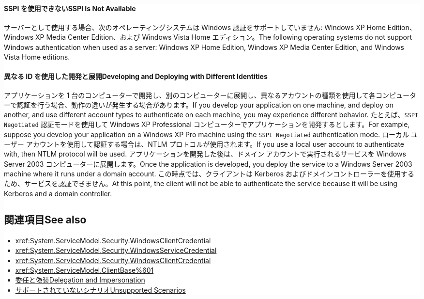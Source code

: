 #### <a name="sspi-is-not-available"></a><span data-ttu-id="b8a9a-206">SSPI を使用できない</span><span class="sxs-lookup"><span data-stu-id="b8a9a-206">SSPI Is Not Available</span></span>  

 <span data-ttu-id="b8a9a-207">サーバーとして使用する場合、次のオペレーティングシステムは Windows 認証をサポートしていません: Windows XP Home Edition、Windows XP Media Center Edition、および Windows Vista Home エディション。</span><span class="sxs-lookup"><span data-stu-id="b8a9a-207">The following operating systems do not support Windows authentication when used as a server: Windows XP Home Edition, Windows XP Media Center Edition, and Windows Vista Home editions.</span></span>  
  
#### <a name="developing-and-deploying-with-different-identities"></a><span data-ttu-id="b8a9a-208">異なる ID を使用した開発と展開</span><span class="sxs-lookup"><span data-stu-id="b8a9a-208">Developing and Deploying with Different Identities</span></span>  

 <span data-ttu-id="b8a9a-209">アプリケーションを 1 台のコンピューターで開発し、別のコンピューターに展開し、異なるアカウントの種類を使用して各コンピューターで認証を行う場合、動作の違いが発生する場合があります。</span><span class="sxs-lookup"><span data-stu-id="b8a9a-209">If you develop your application on one machine, and deploy on another, and use different account types to authenticate on each machine, you may experience different behavior.</span></span> <span data-ttu-id="b8a9a-210">たとえば、`SSPI Negotiated` 認証モードを使用して Windows XP Professional コンピューターでアプリケーションを開発するとします。</span><span class="sxs-lookup"><span data-stu-id="b8a9a-210">For example, suppose you develop your application on a Windows XP Pro machine using the `SSPI Negotiated` authentication mode.</span></span> <span data-ttu-id="b8a9a-211">ローカル ユーザー アカウントを使用して認証する場合は、NTLM プロトコルが使用されます。</span><span class="sxs-lookup"><span data-stu-id="b8a9a-211">If you use a local user account to authenticate with, then NTLM protocol will be used.</span></span> <span data-ttu-id="b8a9a-212">アプリケーションを開発した後は、ドメイン アカウントで実行されるサービスを Windows Server 2003 コンピューターに展開します。</span><span class="sxs-lookup"><span data-stu-id="b8a9a-212">Once the application is developed, you deploy the service to a Windows Server 2003 machine where it runs under a domain account.</span></span> <span data-ttu-id="b8a9a-213">この時点では、クライアントは Kerberos およびドメインコントローラーを使用するため、サービスを認証できません。</span><span class="sxs-lookup"><span data-stu-id="b8a9a-213">At this point, the client will not be able to authenticate the service because it will be using Kerberos and a domain controller.</span></span>  
  
## <a name="see-also"></a><span data-ttu-id="b8a9a-214">関連項目</span><span class="sxs-lookup"><span data-stu-id="b8a9a-214">See also</span></span>

- <xref:System.ServiceModel.Security.WindowsClientCredential>
- <xref:System.ServiceModel.Security.WindowsServiceCredential>
- <xref:System.ServiceModel.Security.WindowsClientCredential>
- <xref:System.ServiceModel.ClientBase%601>
- [<span data-ttu-id="b8a9a-215">委任と偽装</span><span class="sxs-lookup"><span data-stu-id="b8a9a-215">Delegation and Impersonation</span></span>](delegation-and-impersonation-with-wcf.md)
- [<span data-ttu-id="b8a9a-216">サポートされていないシナリオ</span><span class="sxs-lookup"><span data-stu-id="b8a9a-216">Unsupported Scenarios</span></span>](unsupported-scenarios.md)
